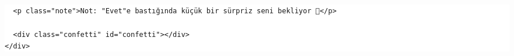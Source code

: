       <p class="note">Not: "Evet"e bastığında küçük bir sürpriz seni bekliyor 🎉</p>

      <div class="confetti" id="confetti"></div>
    </div>
  </div>

  <script>
    const yesBtn = document.getElementById('yesBtn');
    const noBtn = document.getElementById('noBtn');
    let yesScale = 1;

    noBtn.addEventListener('click', ()=> {
      yesScale += 0.15;
      yesBtn.style.transform = `scale(${yesScale})`;
      yesBtn.style.boxShadow = '0 10px 30px rgba(0,0,0,0.55)';
      setTimeout(()=> yesBtn.style.boxShadow = '', 350);
      if (yesScale > 2.4) {
        document.getElementById('message').textContent = 'Artık evet demenin zamanı geldi sanırım 😄';
      }
    });

    yesBtn.addEventListener('click', ()=> {
      spawnConfetti(30);
      yesBtn.textContent = 'Evet, kesinlikle! 💖';
      yesBtn.disabled = true;
      noBtn.disabled = true;
      setTimeout(()=> {
        document.getElementById('message').textContent = 'Pervin, seni çok seviyorum 💞';
      }, 600);
    });

    function spawnConfetti(count=20){
      const box = document.getElementById('confetti');
      for(let i=0;i<count;i++){
        const el = document.createElement('i');
        el.style.left = Math.random()*100 + '%';
        el.style.top = (-10 - Math.random()*20) + 'px';
        el.style.width = (8 + Math.random()*12) + 'px';
        el.style.height = el.style.width;
        el.style.background = `linear-gradient(180deg, rgba(255,45,149,1), rgba(255,185,220,1))`;
        el.style.animationDuration = (1000 + Math.random()*1200) + 'ms';
        box.appendChild(el);
        setTimeout(()=> el.remove(), 2200);
      }
    }
  </script>
</body>
</html>

